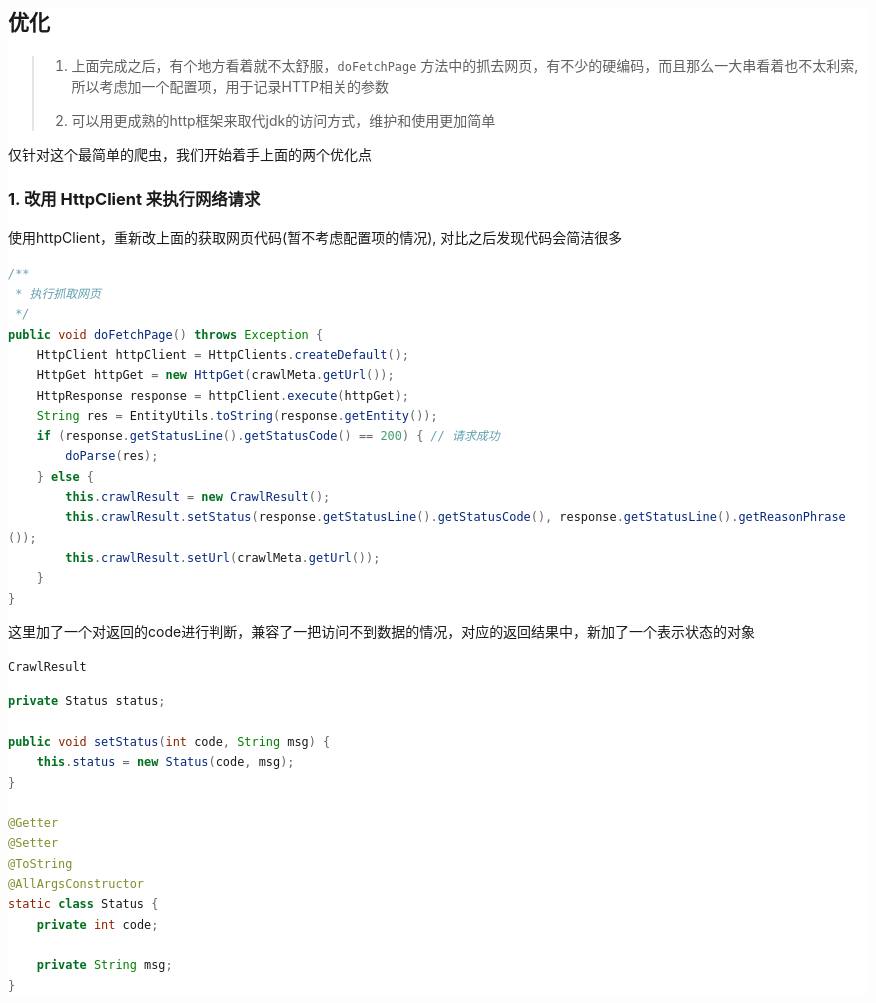 
## 优化

> 1. 上面完成之后，有个地方看着就不太舒服，`doFetchPage` 方法中的抓去网页，有不少的硬编码，而且那么一大串看着也不太利索, 所以考虑加一个配置项，用于记录HTTP相关的参数
>
> 2. 可以用更成熟的http框架来取代jdk的访问方式，维护和使用更加简单

仅针对这个最简单的爬虫，我们开始着手上面的两个优化点


### 1. 改用 HttpClient 来执行网络请求

使用httpClient，重新改上面的获取网页代码(暂不考虑配置项的情况), 对比之后发现代码会简洁很多

```java
/**
 * 执行抓取网页
 */
public void doFetchPage() throws Exception {
    HttpClient httpClient = HttpClients.createDefault();
    HttpGet httpGet = new HttpGet(crawlMeta.getUrl());
    HttpResponse response = httpClient.execute(httpGet);
    String res = EntityUtils.toString(response.getEntity());
    if (response.getStatusLine().getStatusCode() == 200) { // 请求成功
        doParse(res);
    } else {
        this.crawlResult = new CrawlResult();
        this.crawlResult.setStatus(response.getStatusLine().getStatusCode(), response.getStatusLine().getReasonPhrase());
        this.crawlResult.setUrl(crawlMeta.getUrl());
    }
}
```

这里加了一个对返回的code进行判断，兼容了一把访问不到数据的情况，对应的返回结果中，新加了一个表示状态的对象

`CrawlResult`

```java
private Status status;

public void setStatus(int code, String msg) {
    this.status = new Status(code, msg);
}

@Getter
@Setter
@ToString
@AllArgsConstructor
static class Status {
    private int code;

    private String msg;
}
```
